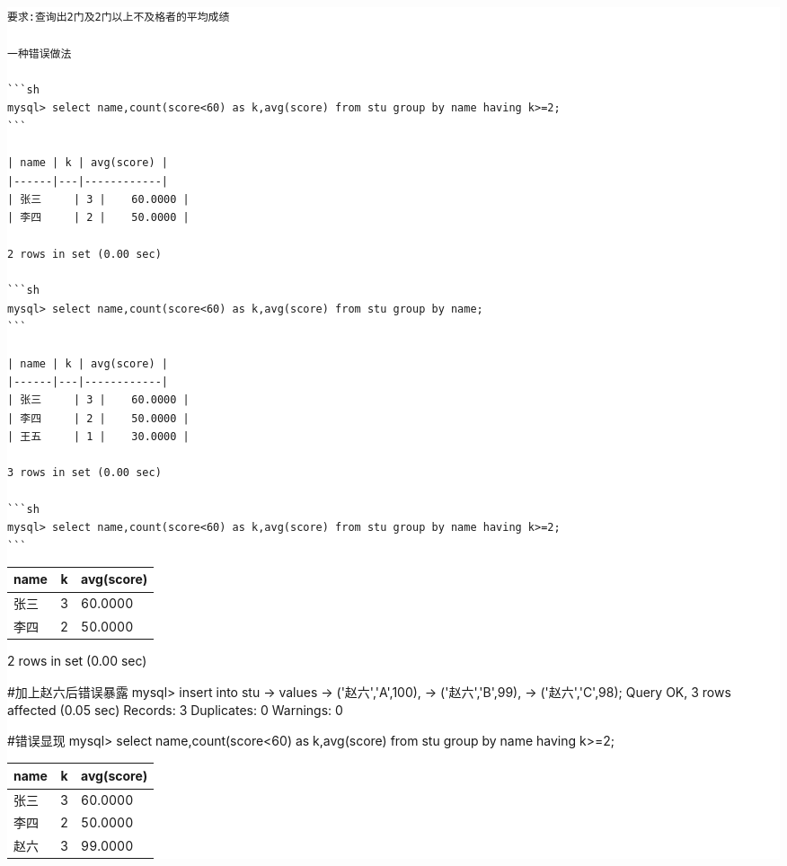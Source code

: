    要求:查询出2门及2门以上不及格者的平均成绩

    一种错误做法

    ```sh
    mysql> select name,count(score<60) as k,avg(score) from stu group by name having k>=2;
    ```

    | name | k | avg(score) |
    |------|---|------------|
    | 张三     | 3 |    60.0000 |
    | 李四     | 2 |    50.0000 |

    2 rows in set (0.00 sec)

    ```sh
    mysql> select name,count(score<60) as k,avg(score) from stu group by name;
    ```

    | name | k | avg(score) |
    |------|---|------------|
    | 张三     | 3 |    60.0000 |
    | 李四     | 2 |    50.0000 |
    | 王五     | 1 |    30.0000 |

    3 rows in set (0.00 sec)

    ```sh
    mysql> select name,count(score<60) as k,avg(score) from stu group by name having k>=2;
    ```

| name | k | avg(score) |
|------|---|------------|
| 张三     | 3 |    60.0000 |
| 李四     | 2 |    50.0000 |

2 rows in set (0.00 sec)

#加上赵六后错误暴露
mysql> insert into stu
    -> values
    -> ('赵六','A',100),
    -> ('赵六','B',99),
    -> ('赵六','C',98);
Query OK, 3 rows affected (0.05 sec)
Records: 3  Duplicates: 0  Warnings: 0

#错误显现
mysql> select name,count(score<60) as k,avg(score) from stu group by name having k>=2;

| name | k | avg(score) |
|------|---|------------|
| 张三 | 3 |    60.0000 |
| 李四 | 2 |    50.0000 |
| 赵六 | 3 |    99.0000 |
